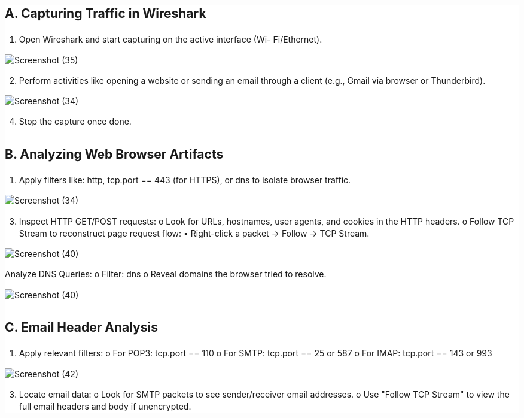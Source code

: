 
## A. Capturing Traffic in Wireshark

1. Open Wireshark and start capturing on the active interface (Wi-
Fi/Ethernet).

<img width="1920" height="1080" alt="Screenshot (35)" src="https://github.com/user-attachments/assets/150bb117-f067-467f-822b-a5a0d139ac05" />



2. Perform activities like opening a website or sending an email through a
client (e.g., Gmail via browser or Thunderbird).


<img width="1920" height="1080" alt="Screenshot (34)" src="https://github.com/user-attachments/assets/492de60b-730d-4fcd-a5cf-097a409ee5be" />



4. Stop the capture once done.


## B. Analyzing Web Browser Artifacts
1. Apply filters like: http, tcp.port == 443 (for HTTPS), or dns to isolate
browser traffic.
<img width="1920" height="1080" alt="Screenshot (34)" src="https://github.com/user-attachments/assets/b72305a1-62a8-4beb-99b3-167dd4a94860" />



3. Inspect HTTP GET/POST requests:
o Look for URLs, hostnames, user agents, and cookies in the HTTP
headers.
o Follow TCP Stream to reconstruct page request flow:
▪ Right-click a packet → Follow → TCP Stream.

<img width="1920" height="1080" alt="Screenshot (40)" src="https://github.com/user-attachments/assets/6255e296-9564-4283-9306-ada6f5cf04d1" />



Analyze DNS Queries:
o Filter: dns
o Reveal domains the browser tried to resolve.


<img width="1920" height="1080" alt="Screenshot (40)" src="https://github.com/user-attachments/assets/d00d9592-46d6-42a5-b37c-c543aa3d6f79" />


## C. Email Header Analysis
1. Apply relevant filters:
o For POP3: tcp.port == 110
o For SMTP: tcp.port == 25 or 587
o For IMAP: tcp.port == 143 or 993

<img width="1920" height="1080" alt="Screenshot (42)" src="https://github.com/user-attachments/assets/8a656915-520d-4ab5-8d7c-c57ae6620c16" />



3. Locate email data:
o Look for SMTP packets to see sender/receiver email addresses.
o Use "Follow TCP Stream" to view the full email headers and body if
unencrypted.
